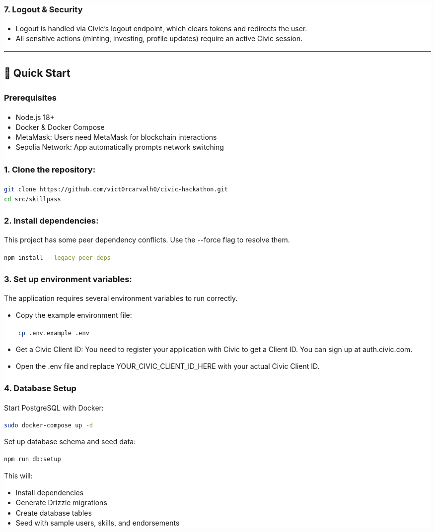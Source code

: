 ### 7. Logout & Security
- Logout is handled via Civic’s logout endpoint, which clears tokens and redirects the user.
- All sensitive actions (minting, investing, profile updates) require an active Civic session.

---

## 🚀 Quick Start

### Prerequisites

- Node.js 18+ 
- Docker & Docker Compose
- MetaMask: Users need MetaMask for blockchain interactions
- Sepolia Network: App automatically prompts network switching

### 1. Clone the repository:
```bash
git clone https://github.com/vict0rcarvalh0/civic-hackathon.git
cd src/skillpass
```
### 2. Install dependencies:
This project has some peer dependency conflicts. Use the --force flag to resolve them.

```bash
npm install --legacy-peer-deps
```

### 3. Set up environment variables:
The application requires several environment variables to run correctly.

- Copy the example environment file:
```bash
    cp .env.example .env
```

- Get a Civic Client ID: You need to register your application with Civic to get a Client ID. You can sign up at auth.civic.com.

- Open the .env file and replace YOUR_CIVIC_CLIENT_ID_HERE with your actual Civic Client ID. 

### 4. Database Setup

Start PostgreSQL with Docker:
```bash
sudo docker-compose up -d
```

Set up database schema and seed data:
```bash
npm run db:setup
```

This will:
- Install dependencies
- Generate Drizzle migrations
- Create database tables
- Seed with sample users, skills, and endorsements
